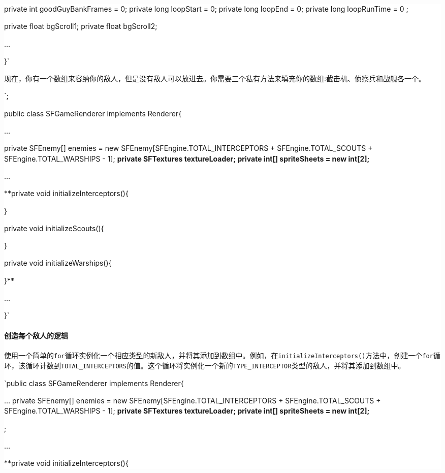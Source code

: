 private int goodGuyBankFrames = 0;
private long loopStart = 0;
private long loopEnd = 0;
private long loopRunTime = 0 ;

private float bgScroll1;
private float bgScroll2;

…

}`

现在，你有一个数组来容纳你的敌人，但是没有敌人可以放进去。你需要三个私有方法来填充你的数组:截击机、侦察兵和战舰各一个。

`;

public class SFGameRenderer implements Renderer{

…

private SFEnemy[] enemies = new SFEnemy[SFEngine.TOTAL_INTERCEPTORS +
SFEngine.TOTAL_SCOUTS + SFEngine.TOTAL_WARSHIPS - 1];
**private SFTextures textureLoader;
private int[] spriteSheets = new int[2];**

…

**private void initializeInterceptors(){

}

private void initializeScouts(){

}

private void initializeWarships(){

}**

…

}`

#### 创造每个敌人的逻辑

使用一个简单的`for`循环实例化一个相应类型的新敌人，并将其添加到数组中。例如，在`initializeInterceptors()`方法中，创建一个`for`循环，该循环计数到`TOTAL_INTERCEPTORS`的值。这个循环将实例化一个新的`TYPE_INTERCEPTOR`类型的敌人，并将其添加到数组中。

`public class SFGameRenderer implements Renderer{

…
private SFEnemy[] enemies = new SFEnemy[SFEngine.TOTAL_INTERCEPTORS +
SFEngine.TOTAL_SCOUTS + SFEngine.TOTAL_WARSHIPS - 1];
**private SFTextures textureLoader;
private int[] spriteSheets = new int[2];**

;

…

**private void initializeInterceptors(){
